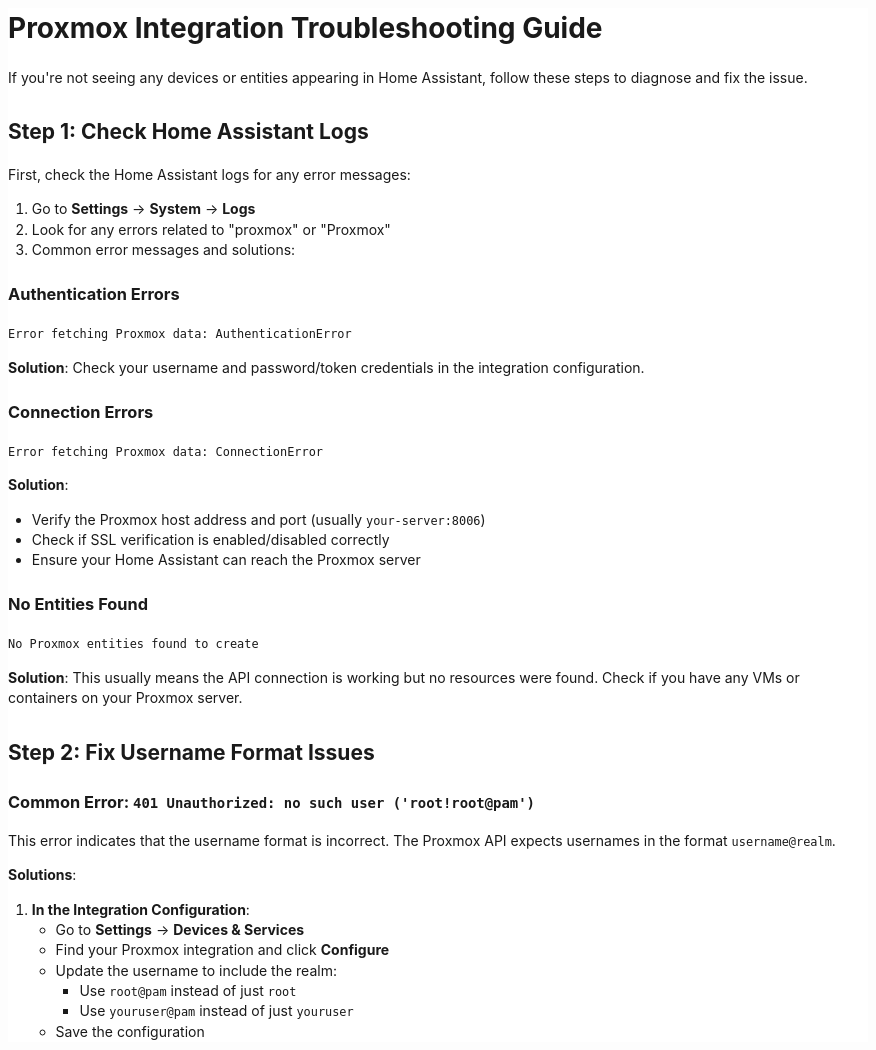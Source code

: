 # Proxmox Integration Troubleshooting Guide

If you're not seeing any devices or entities appearing in Home Assistant, follow these steps to diagnose and fix the issue.

## Step 1: Check Home Assistant Logs

First, check the Home Assistant logs for any error messages:

1. Go to **Settings** → **System** → **Logs**
2. Look for any errors related to "proxmox" or "Proxmox"
3. Common error messages and solutions:

### Authentication Errors
```
Error fetching Proxmox data: AuthenticationError
```
**Solution**: Check your username and password/token credentials in the integration configuration.

### Connection Errors
```
Error fetching Proxmox data: ConnectionError
```
**Solution**: 
- Verify the Proxmox host address and port (usually `your-server:8006`)
- Check if SSL verification is enabled/disabled correctly
- Ensure your Home Assistant can reach the Proxmox server

### No Entities Found
```
No Proxmox entities found to create
```
**Solution**: This usually means the API connection is working but no resources were found. Check if you have any VMs or containers on your Proxmox server.

## Step 2: Fix Username Format Issues

### Common Error: `401 Unauthorized: no such user ('root!root@pam')`

This error indicates that the username format is incorrect. The Proxmox API expects usernames in the format `username@realm`.

**Solutions**:

1. **In the Integration Configuration**:
   - Go to **Settings** → **Devices & Services**
   - Find your Proxmox integration and click **Configure**
   - Update the username to include the realm:
     - Use `root@pam` instead of just `root`
     - Use `youruser@pam` instead of just `youruser`
   - Save the configuration
